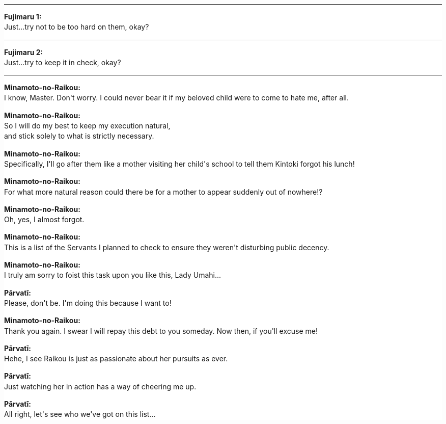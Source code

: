    
  
---  
  
**Fujimaru 1:**   
Just...try not to be too hard on them, okay?  
  
---  
  
**Fujimaru 2:**   
Just...try to keep it in check, okay?  
  
  
---  
   
**Minamoto-no-Raikou:**   
I know, Master. Don't worry. I could never bear it if my beloved child were to come to hate me, after all.  
  
   
**Minamoto-no-Raikou:**   
So I will do my best to keep my execution natural,  
and stick solely to what is strictly necessary.  
  
   
**Minamoto-no-Raikou:**   
Specifically, I'll go after them like a mother visiting her child's school to tell them Kintoki forgot his lunch!  
  
   
**Minamoto-no-Raikou:**   
For what more natural reason could there be for a mother to appear suddenly out of nowhere!?  
  
   
**Minamoto-no-Raikou:**   
Oh, yes, I almost forgot.  
  
   
**Minamoto-no-Raikou:**   
This is a list of the Servants I planned to check to ensure they weren't disturbing public decency.  
  
   
**Minamoto-no-Raikou:**   
I truly am sorry to foist this task upon you like this, Lady Umahi...  
  
   
**Pārvatī:**   
Please, don't be. I'm doing this because I want to!  
  
   
**Minamoto-no-Raikou:**   
Thank you again. I swear I will repay this debt to you someday. Now then, if you'll excuse me!  
  
   
**Pārvatī:**   
Hehe, I see Raikou is just as passionate about her pursuits as ever.  
  
   
**Pārvatī:**   
Just watching her in action has a way of cheering me up.  
  
   
**Pārvatī:**   
All right, let's see who we've got on this list...  
  